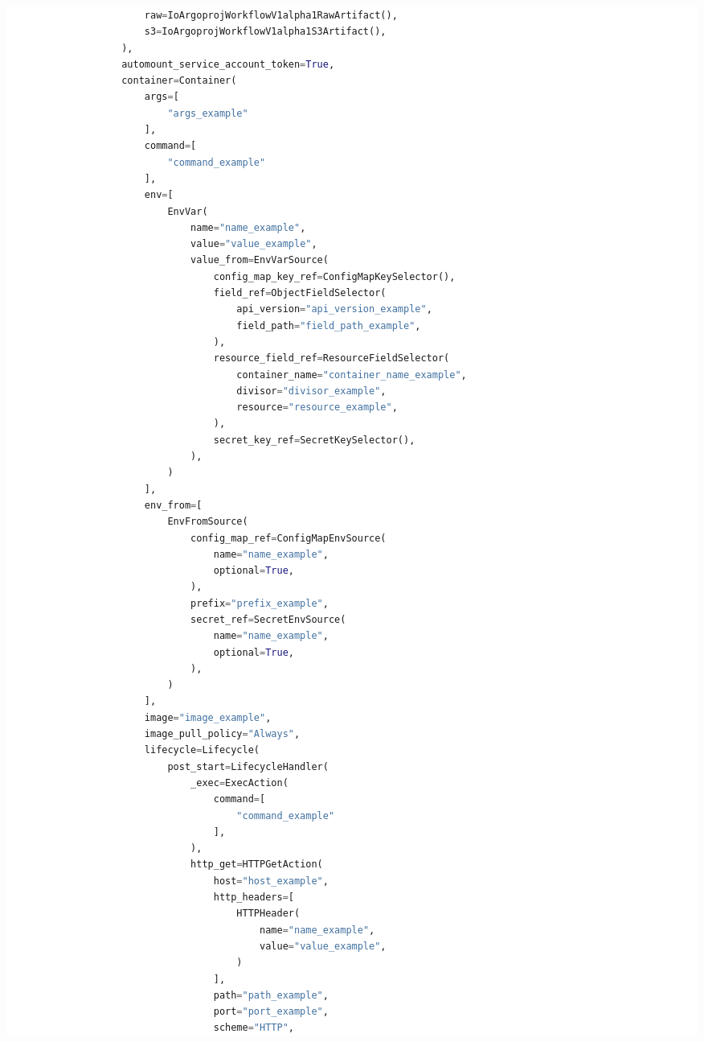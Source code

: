 ```python
                        raw=IoArgoprojWorkflowV1alpha1RawArtifact(),
                        s3=IoArgoprojWorkflowV1alpha1S3Artifact(),
                    ),
                    automount_service_account_token=True,
                    container=Container(
                        args=[
                            "args_example"
                        ],
                        command=[
                            "command_example"
                        ],
                        env=[
                            EnvVar(
                                name="name_example",
                                value="value_example",
                                value_from=EnvVarSource(
                                    config_map_key_ref=ConfigMapKeySelector(),
                                    field_ref=ObjectFieldSelector(
                                        api_version="api_version_example",
                                        field_path="field_path_example",
                                    ),
                                    resource_field_ref=ResourceFieldSelector(
                                        container_name="container_name_example",
                                        divisor="divisor_example",
                                        resource="resource_example",
                                    ),
                                    secret_key_ref=SecretKeySelector(),
                                ),
                            )
                        ],
                        env_from=[
                            EnvFromSource(
                                config_map_ref=ConfigMapEnvSource(
                                    name="name_example",
                                    optional=True,
                                ),
                                prefix="prefix_example",
                                secret_ref=SecretEnvSource(
                                    name="name_example",
                                    optional=True,
                                ),
                            )
                        ],
                        image="image_example",
                        image_pull_policy="Always",
                        lifecycle=Lifecycle(
                            post_start=LifecycleHandler(
                                _exec=ExecAction(
                                    command=[
                                        "command_example"
                                    ],
                                ),
                                http_get=HTTPGetAction(
                                    host="host_example",
                                    http_headers=[
                                        HTTPHeader(
                                            name="name_example",
                                            value="value_example",
                                        )
                                    ],
                                    path="path_example",
                                    port="port_example",
                                    scheme="HTTP",
```